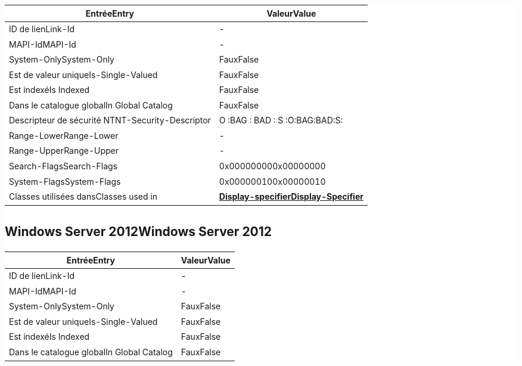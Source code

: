 | <span data-ttu-id="b4288-228">Entrée</span><span class="sxs-lookup"><span data-stu-id="b4288-228">Entry</span></span> | <span data-ttu-id="b4288-229">Valeur</span><span class="sxs-lookup"><span data-stu-id="b4288-229">Value</span></span> |
|------------------------|------------------------------------------------------------|
| <span data-ttu-id="b4288-230">ID de lien</span><span class="sxs-lookup"><span data-stu-id="b4288-230">Link-Id</span></span>                | \-                                                         |
| <span data-ttu-id="b4288-231">MAPI-Id</span><span class="sxs-lookup"><span data-stu-id="b4288-231">MAPI-Id</span></span>                | \-                                                         |
| <span data-ttu-id="b4288-232">System-Only</span><span class="sxs-lookup"><span data-stu-id="b4288-232">System-Only</span></span>            | <span data-ttu-id="b4288-233">Faux</span><span class="sxs-lookup"><span data-stu-id="b4288-233">False</span></span>                                                      |
| <span data-ttu-id="b4288-234">Est de valeur unique</span><span class="sxs-lookup"><span data-stu-id="b4288-234">Is-Single-Valued</span></span>       | <span data-ttu-id="b4288-235">Faux</span><span class="sxs-lookup"><span data-stu-id="b4288-235">False</span></span>                                                      |
| <span data-ttu-id="b4288-236">Est indexé</span><span class="sxs-lookup"><span data-stu-id="b4288-236">Is Indexed</span></span>             | <span data-ttu-id="b4288-237">Faux</span><span class="sxs-lookup"><span data-stu-id="b4288-237">False</span></span>                                                      |
| <span data-ttu-id="b4288-238">Dans le catalogue global</span><span class="sxs-lookup"><span data-stu-id="b4288-238">In Global Catalog</span></span>      | <span data-ttu-id="b4288-239">Faux</span><span class="sxs-lookup"><span data-stu-id="b4288-239">False</span></span>                                                      |
| <span data-ttu-id="b4288-240">Descripteur de sécurité NT</span><span class="sxs-lookup"><span data-stu-id="b4288-240">NT-Security-Descriptor</span></span> | <span data-ttu-id="b4288-241">O :BAG : BAD : S :</span><span class="sxs-lookup"><span data-stu-id="b4288-241">O:BAG:BAD:S:</span></span>                                               |
| <span data-ttu-id="b4288-242">Range-Lower</span><span class="sxs-lookup"><span data-stu-id="b4288-242">Range-Lower</span></span>            | \-                                                         |
| <span data-ttu-id="b4288-243">Range-Upper</span><span class="sxs-lookup"><span data-stu-id="b4288-243">Range-Upper</span></span>            | \-                                                         |
| <span data-ttu-id="b4288-244">Search-Flags</span><span class="sxs-lookup"><span data-stu-id="b4288-244">Search-Flags</span></span>           | <span data-ttu-id="b4288-245">0x00000000</span><span class="sxs-lookup"><span data-stu-id="b4288-245">0x00000000</span></span>                                                 |
| <span data-ttu-id="b4288-246">System-Flags</span><span class="sxs-lookup"><span data-stu-id="b4288-246">System-Flags</span></span>           | <span data-ttu-id="b4288-247">0x00000010</span><span class="sxs-lookup"><span data-stu-id="b4288-247">0x00000010</span></span>                                                 |
| <span data-ttu-id="b4288-248">Classes utilisées dans</span><span class="sxs-lookup"><span data-stu-id="b4288-248">Classes used in</span></span>        | [<span data-ttu-id="b4288-249">**Display-specifier**</span><span class="sxs-lookup"><span data-stu-id="b4288-249">**Display-Specifier**</span></span>](c-displayspecifier.md)<br/> |



## <a name="windows-server-2012"></a><span data-ttu-id="b4288-250">Windows Server 2012</span><span class="sxs-lookup"><span data-stu-id="b4288-250">Windows Server 2012</span></span>



| <span data-ttu-id="b4288-251">Entrée</span><span class="sxs-lookup"><span data-stu-id="b4288-251">Entry</span></span> | <span data-ttu-id="b4288-252">Valeur</span><span class="sxs-lookup"><span data-stu-id="b4288-252">Value</span></span> |
|------------------------|------------------------------------------------------------|
| <span data-ttu-id="b4288-253">ID de lien</span><span class="sxs-lookup"><span data-stu-id="b4288-253">Link-Id</span></span>                | \-                                                         |
| <span data-ttu-id="b4288-254">MAPI-Id</span><span class="sxs-lookup"><span data-stu-id="b4288-254">MAPI-Id</span></span>                | \-                                                         |
| <span data-ttu-id="b4288-255">System-Only</span><span class="sxs-lookup"><span data-stu-id="b4288-255">System-Only</span></span>            | <span data-ttu-id="b4288-256">Faux</span><span class="sxs-lookup"><span data-stu-id="b4288-256">False</span></span>                                                      |
| <span data-ttu-id="b4288-257">Est de valeur unique</span><span class="sxs-lookup"><span data-stu-id="b4288-257">Is-Single-Valued</span></span>       | <span data-ttu-id="b4288-258">Faux</span><span class="sxs-lookup"><span data-stu-id="b4288-258">False</span></span>                                                      |
| <span data-ttu-id="b4288-259">Est indexé</span><span class="sxs-lookup"><span data-stu-id="b4288-259">Is Indexed</span></span>             | <span data-ttu-id="b4288-260">Faux</span><span class="sxs-lookup"><span data-stu-id="b4288-260">False</span></span>                                                      |
| <span data-ttu-id="b4288-261">Dans le catalogue global</span><span class="sxs-lookup"><span data-stu-id="b4288-261">In Global Catalog</span></span>      | <span data-ttu-id="b4288-262">Faux</span><span class="sxs-lookup"><span data-stu-id="b4288-262">False</span></span>                                                      |